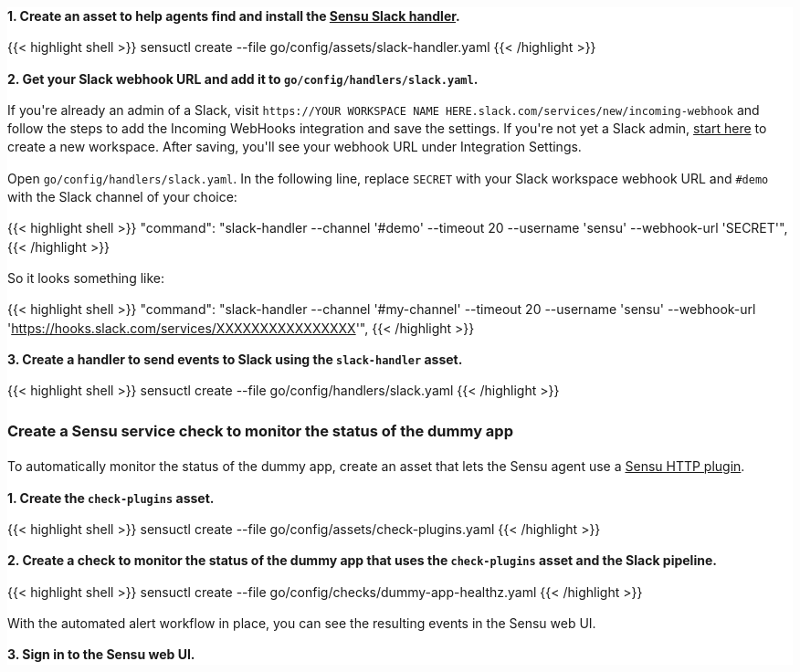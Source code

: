 **1. Create an asset to help agents find and install the [Sensu Slack handler][4].**

{{< highlight shell >}}
sensuctl create --file go/config/assets/slack-handler.yaml
{{< /highlight >}}

**2. Get your Slack webhook URL and add it to `go/config/handlers/slack.yaml`.**

If you're already an admin of a Slack, visit `https://YOUR WORKSPACE NAME HERE.slack.com/services/new/incoming-webhook` and follow the steps to add the Incoming WebHooks integration and save the settings.
If you're not yet a Slack admin, [start here][5] to create a new workspace.
After saving, you'll see your webhook URL under Integration Settings.

Open `go/config/handlers/slack.yaml`. In the following line, replace `SECRET` with your Slack workspace webhook URL and `#demo` with the Slack channel of your choice:

{{< highlight shell >}}
"command": "slack-handler --channel '#demo' --timeout 20 --username 'sensu' --webhook-url 'SECRET'",
{{< /highlight >}}

So it looks something like:

{{< highlight shell >}}
"command": "slack-handler --channel '#my-channel' --timeout 20 --username 'sensu' --webhook-url 'https://hooks.slack.com/services/XXXXXXXXXXXXXXXX'",
{{< /highlight >}}

**3. Create a handler to send events to Slack using the `slack-handler` asset.**

{{< highlight shell >}}
sensuctl create --file go/config/handlers/slack.yaml
{{< /highlight >}}

### Create a Sensu service check to monitor the status of the dummy app

To automatically monitor the status of the dummy app, create an asset that lets the Sensu agent use a [Sensu HTTP plugin][6].

**1. Create the `check-plugins` asset.**

{{< highlight shell >}}
sensuctl create --file go/config/assets/check-plugins.yaml
{{< /highlight >}}

**2. Create a check to monitor the status of the dummy app that uses the `check-plugins` asset and the Slack pipeline.**

{{< highlight shell >}}
sensuctl create --file go/config/checks/dummy-app-healthz.yaml
{{< /highlight >}}

With the automated alert workflow in place, you can see the resulting events in the Sensu web UI.

**3. Sign in to the Sensu web UI.**


[1]: https://kubernetes.io/docs/tasks/tools/install-minikube/
[2]: ../../installation/install-sensu/#install-sensuctl
[3]: https://github.com/sensu/sensu-influxdb-handler/
[4]: https://bonsai.sensu.io/assets/sensu/sensu-slack-handler/
[5]: https://slack.com/get-started#create
[6]: https://github.com/portertech/sensu-plugins-go/
[7]: http://webui.sensu.local/signin/
[8]: http://webui.sensu.local/events/
[9]: https://bonsai.sensu.io/assets/sensu/sensu-prometheus-collector/
[10]: http://grafana.local/
[11]: ../../guides/reduce-alert-fatigue/
[12]: ../../guides/aggregate-metrics-statsd/
[13]: ../../guides/extract-metrics-with-checks/
[14]: ../../installation/install-sensu/#3-initialize